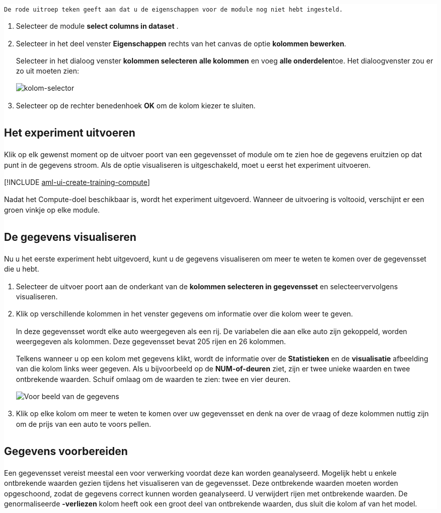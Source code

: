     De rode uitroep teken geeft aan dat u de eigenschappen voor de module nog niet hebt ingesteld.

1. Selecteer de module **select columns in dataset** .

1. Selecteer in het deel venster **Eigenschappen** rechts van het canvas de optie **kolommen bewerken**.

    Selecteer in het dialoog venster **kolommen selecteren** **alle kolommen** en voeg **alle onderdelen**toe. Het dialoogvenster zou er zo uit moeten zien:

     ![kolom-selector](./media/ui-tutorial-automobile-price-train-score/select-all.png)

1. Selecteer op de rechter benedenhoek **OK** om de kolom kiezer te sluiten.

## <a name="run-the-experiment"></a>Het experiment uitvoeren

Klik op elk gewenst moment op de uitvoer poort van een gegevensset of module om te zien hoe de gegevens eruitzien op dat punt in de gegevens stroom. Als de optie visualiseren is uitgeschakeld, moet u eerst het experiment uitvoeren.

[!INCLUDE [aml-ui-create-training-compute](../../../includes/aml-ui-create-training-compute.md)]

Nadat het Compute-doel beschikbaar is, wordt het experiment uitgevoerd. Wanneer de uitvoering is voltooid, verschijnt er een groen vinkje op elke module.


## <a name="visualize-the-data"></a>De gegevens visualiseren

Nu u het eerste experiment hebt uitgevoerd, kunt u de gegevens visualiseren om meer te weten te komen over de gegevensset die u hebt.

1. Selecteer de uitvoer poort aan de onderkant van de **kolommen selecteren in gegevensset** en selecteervervolgens visualiseren.

1. Klik op verschillende kolommen in het venster gegevens om informatie over die kolom weer te geven.

    In deze gegevensset wordt elke auto weergegeven als een rij. De variabelen die aan elke auto zijn gekoppeld, worden weergegeven als kolommen. Deze gegevensset bevat 205 rijen en 26 kolommen.

     Telkens wanneer u op een kolom met gegevens klikt, wordt de informatie over de **Statistieken** en de **visualisatie** afbeelding van die kolom links weer gegeven. Als u bijvoorbeeld op de **NUM-of-deuren** ziet, zijn er twee unieke waarden en twee ontbrekende waarden. Schuif omlaag om de waarden te zien: twee en vier deuren.

     ![Voor beeld van de gegevens](./media/ui-tutorial-automobile-price-train-score/preview-data.gif)

1. Klik op elke kolom om meer te weten te komen over uw gegevensset en denk na over de vraag of deze kolommen nuttig zijn om de prijs van een auto te voors pellen.

## <a name="prepare-data"></a>Gegevens voorbereiden

Een gegevensset vereist meestal een voor verwerking voordat deze kan worden geanalyseerd. Mogelijk hebt u enkele ontbrekende waarden gezien tijdens het visualiseren van de gegevensset. Deze ontbrekende waarden moeten worden opgeschoond, zodat de gegevens correct kunnen worden geanalyseerd. U verwijdert rijen met ontbrekende waarden. De genormaliseerde **-verliezen** kolom heeft ook een groot deel van ontbrekende waarden, dus sluit die kolom af van het model.
